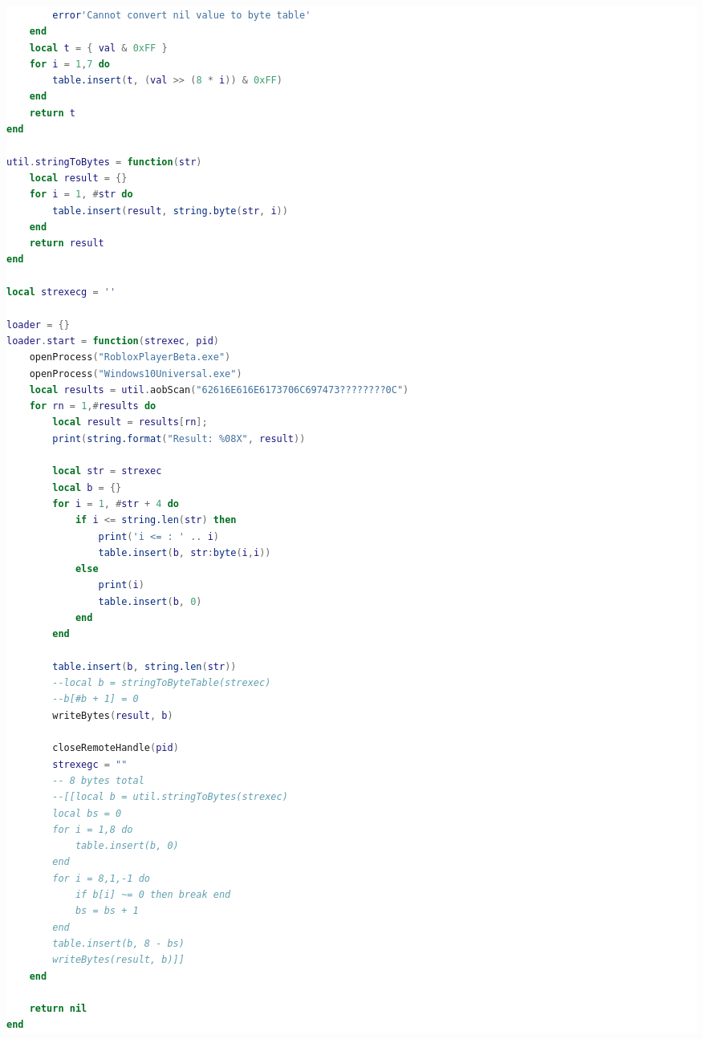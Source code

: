 ```lua
        error'Cannot convert nil value to byte table'
    end
    local t = { val & 0xFF }
    for i = 1,7 do
        table.insert(t, (val >> (8 * i)) & 0xFF)
    end
    return t
end

util.stringToBytes = function(str)
    local result = {}
	for i = 1, #str do
		table.insert(result, string.byte(str, i))
	end
	return result
end

local strexecg = ''

loader = {}
loader.start = function(strexec, pid)
    openProcess("RobloxPlayerBeta.exe")
    openProcess("Windows10Universal.exe")
    local results = util.aobScan("62616E616E6173706C697473????????0C")
    for rn = 1,#results do
        local result = results[rn];
        print(string.format("Result: %08X", result))

        local str = strexec
        local b = {}
        for i = 1, #str + 4 do
            if i <= string.len(str) then
                print('i <= : ' .. i)
                table.insert(b, str:byte(i,i))
            else
                print(i)
                table.insert(b, 0)
            end
        end

        table.insert(b, string.len(str))
        --local b = stringToByteTable(strexec)
        --b[#b + 1] = 0
        writeBytes(result, b)

        closeRemoteHandle(pid)
        strexegc = ""
        -- 8 bytes total
        --[[local b = util.stringToBytes(strexec)
        local bs = 0
        for i = 1,8 do
            table.insert(b, 0)
        end
        for i = 8,1,-1 do
            if b[i] ~= 0 then break end
            bs = bs + 1
        end
        table.insert(b, 8 - bs)
        writeBytes(result, b)]]
    end

    return nil
end
```
